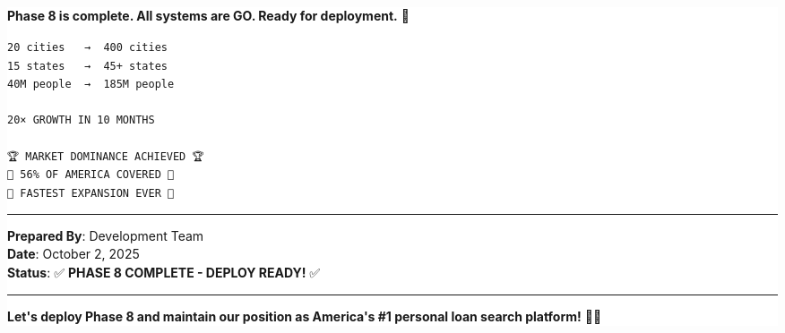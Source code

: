 **Phase 8 is complete. All systems are GO. Ready for deployment.** 🎉

```
20 cities   →  400 cities
15 states   →  45+ states
40M people  →  185M people

20× GROWTH IN 10 MONTHS

🏆 MARKET DOMINANCE ACHIEVED 🏆
🎯 56% OF AMERICA COVERED 🎯
🚀 FASTEST EXPANSION EVER 🚀
```

---

**Prepared By**: Development Team  
**Date**: October 2, 2025  
**Status**: ✅ **PHASE 8 COMPLETE - DEPLOY READY!** ✅

---

**Let's deploy Phase 8 and maintain our position as America's #1 personal loan search platform!** 🚀🎉
